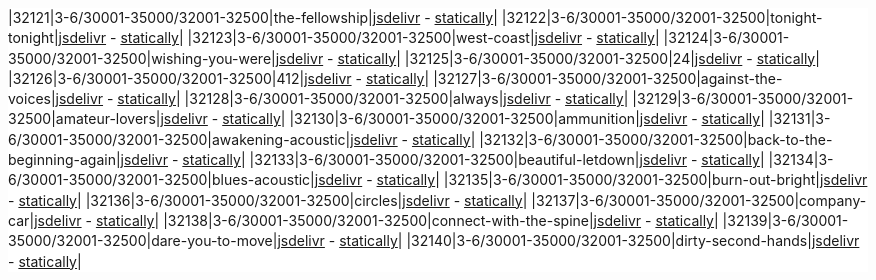 |32121|3-6/30001-35000/32001-32500|the-fellowship|[jsdelivr](https://cdn.jsdelivr.net/gh/dbchord/png-old-c-1110x370_3-6/30001-35000/32001-32500/the-fellowship.png) - [statically](https://cdn.statically.io/gh/dbchord/png-old-c-1110x370_3-6/img/30001-35000/32001-32500/the-fellowship.png)|
|32122|3-6/30001-35000/32001-32500|tonight-tonight|[jsdelivr](https://cdn.jsdelivr.net/gh/dbchord/png-old-c-1110x370_3-6/30001-35000/32001-32500/tonight-tonight.png) - [statically](https://cdn.statically.io/gh/dbchord/png-old-c-1110x370_3-6/img/30001-35000/32001-32500/tonight-tonight.png)|
|32123|3-6/30001-35000/32001-32500|west-coast|[jsdelivr](https://cdn.jsdelivr.net/gh/dbchord/png-old-c-1110x370_3-6/30001-35000/32001-32500/west-coast.png) - [statically](https://cdn.statically.io/gh/dbchord/png-old-c-1110x370_3-6/img/30001-35000/32001-32500/west-coast.png)|
|32124|3-6/30001-35000/32001-32500|wishing-you-were|[jsdelivr](https://cdn.jsdelivr.net/gh/dbchord/png-old-c-1110x370_3-6/30001-35000/32001-32500/wishing-you-were.png) - [statically](https://cdn.statically.io/gh/dbchord/png-old-c-1110x370_3-6/img/30001-35000/32001-32500/wishing-you-were.png)|
|32125|3-6/30001-35000/32001-32500|24|[jsdelivr](https://cdn.jsdelivr.net/gh/dbchord/png-old-c-1110x370_3-6/30001-35000/32001-32500/24.png) - [statically](https://cdn.statically.io/gh/dbchord/png-old-c-1110x370_3-6/img/30001-35000/32001-32500/24.png)|
|32126|3-6/30001-35000/32001-32500|412|[jsdelivr](https://cdn.jsdelivr.net/gh/dbchord/png-old-c-1110x370_3-6/30001-35000/32001-32500/412.png) - [statically](https://cdn.statically.io/gh/dbchord/png-old-c-1110x370_3-6/img/30001-35000/32001-32500/412.png)|
|32127|3-6/30001-35000/32001-32500|against-the-voices|[jsdelivr](https://cdn.jsdelivr.net/gh/dbchord/png-old-c-1110x370_3-6/30001-35000/32001-32500/against-the-voices.png) - [statically](https://cdn.statically.io/gh/dbchord/png-old-c-1110x370_3-6/img/30001-35000/32001-32500/against-the-voices.png)|
|32128|3-6/30001-35000/32001-32500|always|[jsdelivr](https://cdn.jsdelivr.net/gh/dbchord/png-old-c-1110x370_3-6/30001-35000/32001-32500/always.png) - [statically](https://cdn.statically.io/gh/dbchord/png-old-c-1110x370_3-6/img/30001-35000/32001-32500/always.png)|
|32129|3-6/30001-35000/32001-32500|amateur-lovers|[jsdelivr](https://cdn.jsdelivr.net/gh/dbchord/png-old-c-1110x370_3-6/30001-35000/32001-32500/amateur-lovers.png) - [statically](https://cdn.statically.io/gh/dbchord/png-old-c-1110x370_3-6/img/30001-35000/32001-32500/amateur-lovers.png)|
|32130|3-6/30001-35000/32001-32500|ammunition|[jsdelivr](https://cdn.jsdelivr.net/gh/dbchord/png-old-c-1110x370_3-6/30001-35000/32001-32500/ammunition.png) - [statically](https://cdn.statically.io/gh/dbchord/png-old-c-1110x370_3-6/img/30001-35000/32001-32500/ammunition.png)|
|32131|3-6/30001-35000/32001-32500|awakening-acoustic|[jsdelivr](https://cdn.jsdelivr.net/gh/dbchord/png-old-c-1110x370_3-6/30001-35000/32001-32500/awakening-acoustic.png) - [statically](https://cdn.statically.io/gh/dbchord/png-old-c-1110x370_3-6/img/30001-35000/32001-32500/awakening-acoustic.png)|
|32132|3-6/30001-35000/32001-32500|back-to-the-beginning-again|[jsdelivr](https://cdn.jsdelivr.net/gh/dbchord/png-old-c-1110x370_3-6/30001-35000/32001-32500/back-to-the-beginning-again.png) - [statically](https://cdn.statically.io/gh/dbchord/png-old-c-1110x370_3-6/img/30001-35000/32001-32500/back-to-the-beginning-again.png)|
|32133|3-6/30001-35000/32001-32500|beautiful-letdown|[jsdelivr](https://cdn.jsdelivr.net/gh/dbchord/png-old-c-1110x370_3-6/30001-35000/32001-32500/beautiful-letdown.png) - [statically](https://cdn.statically.io/gh/dbchord/png-old-c-1110x370_3-6/img/30001-35000/32001-32500/beautiful-letdown.png)|
|32134|3-6/30001-35000/32001-32500|blues-acoustic|[jsdelivr](https://cdn.jsdelivr.net/gh/dbchord/png-old-c-1110x370_3-6/30001-35000/32001-32500/blues-acoustic.png) - [statically](https://cdn.statically.io/gh/dbchord/png-old-c-1110x370_3-6/img/30001-35000/32001-32500/blues-acoustic.png)|
|32135|3-6/30001-35000/32001-32500|burn-out-bright|[jsdelivr](https://cdn.jsdelivr.net/gh/dbchord/png-old-c-1110x370_3-6/30001-35000/32001-32500/burn-out-bright.png) - [statically](https://cdn.statically.io/gh/dbchord/png-old-c-1110x370_3-6/img/30001-35000/32001-32500/burn-out-bright.png)|
|32136|3-6/30001-35000/32001-32500|circles|[jsdelivr](https://cdn.jsdelivr.net/gh/dbchord/png-old-c-1110x370_3-6/30001-35000/32001-32500/circles.png) - [statically](https://cdn.statically.io/gh/dbchord/png-old-c-1110x370_3-6/img/30001-35000/32001-32500/circles.png)|
|32137|3-6/30001-35000/32001-32500|company-car|[jsdelivr](https://cdn.jsdelivr.net/gh/dbchord/png-old-c-1110x370_3-6/30001-35000/32001-32500/company-car.png) - [statically](https://cdn.statically.io/gh/dbchord/png-old-c-1110x370_3-6/img/30001-35000/32001-32500/company-car.png)|
|32138|3-6/30001-35000/32001-32500|connect-with-the-spine|[jsdelivr](https://cdn.jsdelivr.net/gh/dbchord/png-old-c-1110x370_3-6/30001-35000/32001-32500/connect-with-the-spine.png) - [statically](https://cdn.statically.io/gh/dbchord/png-old-c-1110x370_3-6/img/30001-35000/32001-32500/connect-with-the-spine.png)|
|32139|3-6/30001-35000/32001-32500|dare-you-to-move|[jsdelivr](https://cdn.jsdelivr.net/gh/dbchord/png-old-c-1110x370_3-6/30001-35000/32001-32500/dare-you-to-move.png) - [statically](https://cdn.statically.io/gh/dbchord/png-old-c-1110x370_3-6/img/30001-35000/32001-32500/dare-you-to-move.png)|
|32140|3-6/30001-35000/32001-32500|dirty-second-hands|[jsdelivr](https://cdn.jsdelivr.net/gh/dbchord/png-old-c-1110x370_3-6/30001-35000/32001-32500/dirty-second-hands.png) - [statically](https://cdn.statically.io/gh/dbchord/png-old-c-1110x370_3-6/img/30001-35000/32001-32500/dirty-second-hands.png)|